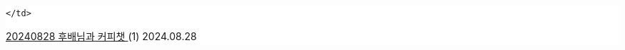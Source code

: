     </td>
   </tr>
   <tr>
    <th>
     <a href="/149">
      20240828 후배님과 커피챗
     </a>
     <span>
      (1)
     </span>
    </th>
    <td>
     2024.08.28
    </td>
   </tr>
  </table>
 </div>
 
</div>
